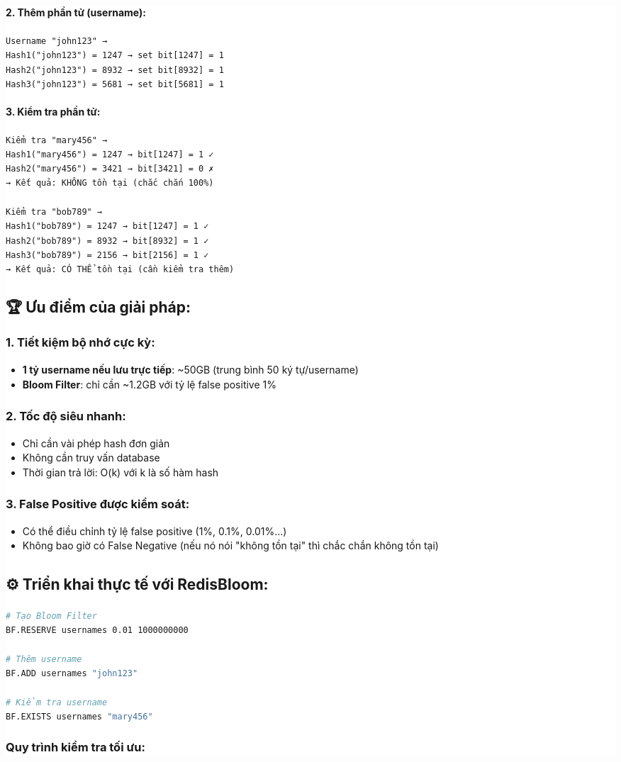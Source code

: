 #### 2. Thêm phần tử (username):
```
Username "john123" → 
Hash1("john123") = 1247 → set bit[1247] = 1
Hash2("john123") = 8932 → set bit[8932] = 1  
Hash3("john123") = 5681 → set bit[5681] = 1
```

#### 3. Kiểm tra phần tử:
```
Kiểm tra "mary456" →
Hash1("mary456") = 1247 → bit[1247] = 1 ✓
Hash2("mary456") = 3421 → bit[3421] = 0 ✗
→ Kết quả: KHÔNG tồn tại (chắc chắn 100%)

Kiểm tra "bob789" →
Hash1("bob789") = 1247 → bit[1247] = 1 ✓
Hash2("bob789") = 8932 → bit[8932] = 1 ✓
Hash3("bob789") = 2156 → bit[2156] = 1 ✓
→ Kết quả: CÓ THỂ tồn tại (cần kiểm tra thêm)
```

## 🏆 Ưu điểm của giải pháp:

### 1. Tiết kiệm bộ nhớ cực kỳ:
- **1 tỷ username nếu lưu trực tiếp**: ~50GB (trung bình 50 ký tự/username)
- **Bloom Filter**: chỉ cần ~1.2GB với tỷ lệ false positive 1%

### 2. Tốc độ siêu nhanh:
- Chỉ cần vài phép hash đơn giản
- Không cần truy vấn database
- Thời gian trả lời: O(k) với k là số hàm hash

### 3. False Positive được kiểm soát:
- Có thể điều chỉnh tỷ lệ false positive (1%, 0.1%, 0.01%...)
- Không bao giờ có False Negative (nếu nó nói "không tồn tại" thì chắc chắn không tồn tại)

## ⚙️ Triển khai thực tế với RedisBloom:

```bash
# Tạo Bloom Filter
BF.RESERVE usernames 0.01 1000000000

# Thêm username
BF.ADD usernames "john123"

# Kiểm tra username
BF.EXISTS usernames "mary456"
```

### Quy trình kiểm tra tối ưu:
